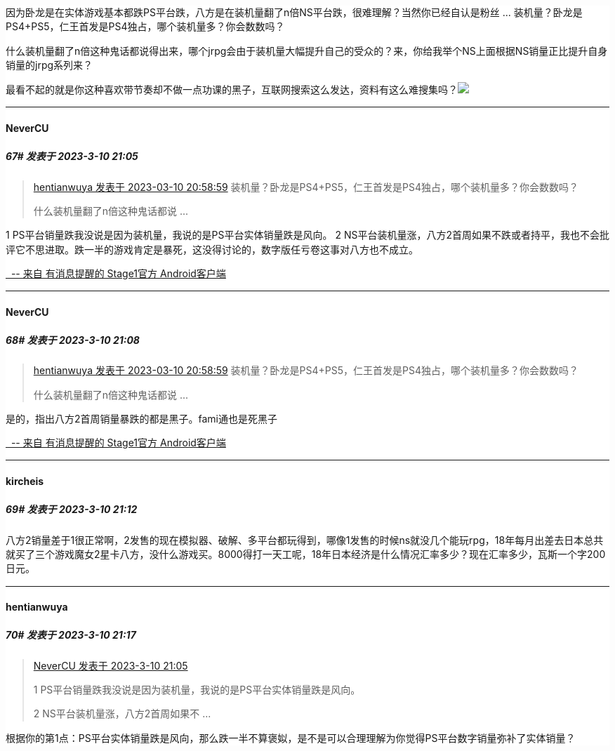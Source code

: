 因为卧龙是在实体游戏基本都跌PS平台跌，八方是在装机量翻了n倍NS平台跌，很难理解？当然你已经自认是粉丝 ...</blockquote>
装机量？卧龙是PS4+PS5，仁王首发是PS4独占，哪个装机量多？你会数数吗？

什么装机量翻了n倍这种鬼话都说得出来，哪个jrpg会由于装机量大幅提升自己的受众的？来，你给我举个NS上面根据NS销量正比提升自身销量的jrpg系列来？

最看不起的就是你这种喜欢带节奏却不做一点功课的黑子，互联网搜索这么发达，资料有这么难搜集吗？<img src="https://static.saraba1st.com/image/smiley/face2017/049.png" referrerpolicy="no-referrer">


*****

####  NeverCU  
##### 67#       发表于 2023-3-10 21:05

<blockquote><a href="httphttps://bbs.saraba1st.com/2b/forum.php?mod=redirect&amp;goto=findpost&amp;pid=60040302&amp;ptid=2123276" target="_blank">hentianwuya 发表于 2023-03-10 20:58:59</a>
装机量？卧龙是PS4+PS5，仁王首发是PS4独占，哪个装机量多？你会数数吗？

什么装机量翻了n倍这种鬼话都说 ...</blockquote>1 PS平台销量跌我没说是因为装机量，我说的是PS平台实体销量跌是风向。
2 NS平台装机量涨，八方2首周如果不跌或者持平，我也不会批评它不思进取。跌一半的游戏肯定是暴死，这没得讨论的，数字版任亏卷这事对八方也不成立。

[  -- 来自 有消息提醒的 Stage1官方 Android客户端](https://www.coolapk.com/apk/140634)

*****

####  NeverCU  
##### 68#       发表于 2023-3-10 21:08

<blockquote><a href="httphttps://bbs.saraba1st.com/2b/forum.php?mod=redirect&amp;goto=findpost&amp;pid=60040302&amp;ptid=2123276" target="_blank">hentianwuya 发表于 2023-03-10 20:58:59</a>
装机量？卧龙是PS4+PS5，仁王首发是PS4独占，哪个装机量多？你会数数吗？

什么装机量翻了n倍这种鬼话都说 ...</blockquote>是的，指出八方2首周销量暴跌的都是黑子。fami通也是死黑子

[  -- 来自 有消息提醒的 Stage1官方 Android客户端](https://www.coolapk.com/apk/140634)


*****

####  kircheis  
##### 69#       发表于 2023-3-10 21:12

八方2销量差于1很正常啊，2发售的现在模拟器、破解、多平台都玩得到，哪像1发售的时候ns就没几个能玩rpg，18年每月出差去日本总共就买了三个游戏魔女2星卡八方，没什么游戏买。8000得打一天工呢，18年日本经济是什么情况汇率多少？现在汇率多少，瓦斯一个字200日元。

*****

####  hentianwuya  
##### 70#       发表于 2023-3-10 21:17

<blockquote><a href="httphttps://bbs.saraba1st.com/2b/forum.php?mod=redirect&amp;goto=findpost&amp;pid=60040401&amp;ptid=2123276" target="_blank">NeverCU 发表于 2023-3-10 21:05</a>

1 PS平台销量跌我没说是因为装机量，我说的是PS平台实体销量跌是风向。

2 NS平台装机量涨，八方2首周如果不 ...</blockquote>
根据你的第1点：PS平台实体销量跌是风向，那么跌一半不算褒姒，是不是可以合理理解为你觉得PS平台数字销量弥补了实体销量？
